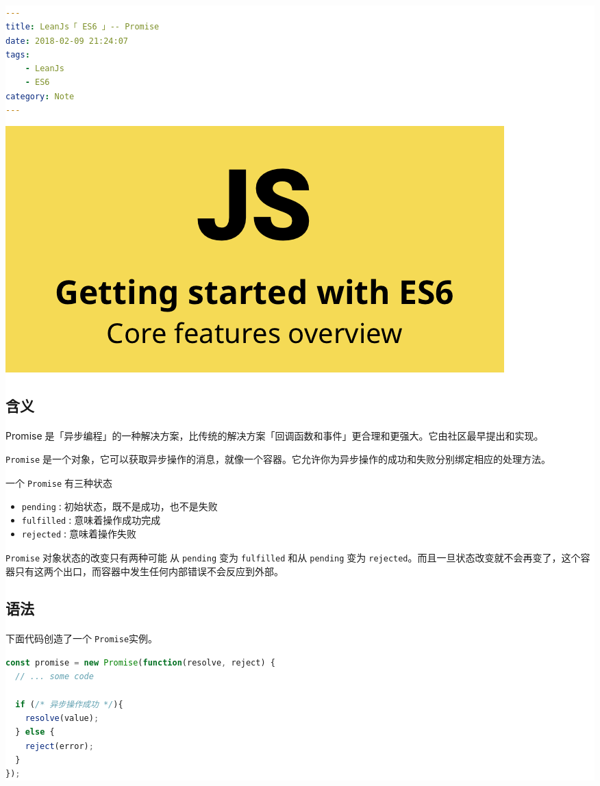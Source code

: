 ```yaml
---
title: LeanJs「 ES6 」-- Promise
date: 2018-02-09 21:24:07
tags: 
    - LeanJs
    - ES6
category: Note    
---
```


![Js](LeanJSPromise/js.png)



## 含义

Promise 是「异步编程」的一种解决方案，比传统的解决方案「回调函数和事件」更合理和更强大。它由社区最早提出和实现。

`Promise` 是一个对象，它可以获取异步操作的消息，就像一个容器。它允许你为异步操作的成功和失败分别绑定相应的处理方法。

一个 `Promise` 有三种状态

- `pending` : 初始状态，既不是成功，也不是失败
- `fulfilled` : 意味着操作成功完成
- `rejected` : 意味着操作失败

`Promise` 对象状态的改变只有两种可能 从 `pending` 变为 `fulfilled` 和从 `pending` 变为 `rejected`。而且一旦状态改变就不会再变了，这个容器只有这两个出口，而容器中发生任何内部错误不会反应到外部。

## 语法

下面代码创造了一个 `Promise`实例。

```js
const promise = new Promise(function(resolve, reject) {
  // ... some code

  if (/* 异步操作成功 */){
    resolve(value);
  } else {
    reject(error);
  }
});
```
